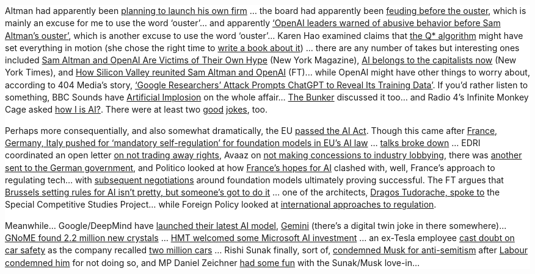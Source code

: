 Altman had apparently been [planning to launch his own firm](https://www.theguardian.com/technology/2023/nov/18/earthquake-at-chatgpt-developer-as-senior-staff-quit-after-sacking-of-boss-sam-altman) … the board had apparently been [feuding before the ouster](https://www.nytimes.com/2023/11/21/technology/openai-altman-board-fight.html?smid=tw-share), which is mainly an excuse for me to use the word ‘ouster’... and apparently [‘OpenAI leaders warned of abusive behavior before Sam Altman’s ouster’](https://www.washingtonpost.com/technology/2023/12/08/open-ai-sam-altman-complaints/), which is another excuse to use the word ‘ouster’... Karen Hao examined claims that [the Q* algorithm](https://www.theatlantic.com/technology/archive/2023/11/openai-sam-altman-q-algorithm-breakthrough-project/676163/) might have set everything in motion (she chose the right time to [write a book about it](https://www.theatlantic.com/technology/archive/2023/11/sam-altman-open-ai-chatgpt-chaos/676050/)) ... there are any number of takes but interesting ones included [Sam Altman and OpenAI Are Victims of Their Own Hype](https://nymag.com/intelligencer/2023/11/how-big-techs-ai-hype-cycle-swallowed-sam-altman-openai.html) (New York Magazine), [AI belongs to the capitalists now](https://www.nytimes.com/2023/11/22/technology/openai-board-capitalists.html) (New York Times), and [How Silicon Valley reunited Sam Altman and OpenAI](https://www.ft.com/content/a9b43514-9bef-42eb-92a0-f8af76c56816) (FT)... while OpenAI might have other things to worry about, according to 404 Media’s story, [‘Google Researchers’ Attack Prompts ChatGPT to Reveal Its Training Data’](https://www.404media.co/google-researchers-attack-convinces-chatgpt-to-reveal-its-training-data/). If you’d rather listen to something, BBC Sounds have [Artificial Implosion](https://www.bbc.co.uk/programmes/m001tkbr) on the whole affair… [The Bunker](https://podcasts.apple.com/us/podcast/the-ai-world-is-in-chaos-is-sam-altman-its-hero-or/id1496246490?i=1000636934683) discussed it too… and Radio 4’s Infinite Monkey Cage asked [how I is AI?](https://twitter.com/BBCRadio4/status/1729600046860218845). There were at least two [good](https://bsky.app/profile/anildash.com/post/3kefy4rkzgc23) [jokes](https://twitter.com/nickbilton/status/1725637719450395098), too. 

Perhaps more consequentially, and also somewhat dramatically, the EU [passed the AI Act](https://www.euractiv.com/section/artificial-intelligence/news/european-union-squares-the-circle-on-the-worlds-first-ai-rulebook/). Though this came after [France, Germany, Italy pushed for ‘mandatory self-regulation’ for foundation models in EU’s AI law](https://www.euractiv.com/section/artificial-intelligence/news/france-germany-italy-push-for-mandatory-self-regulation-for-foundation-models-in-eus-ai-law/) … [talks broke down](https://www.euractiv.com/section/artificial-intelligence/news/eus-ai-act-negotiations-hit-the-brakes-over-foundation-models/) … EDRI coordinated an open letter [on not trading away rights](https://twitter.com/edri/status/1733162765831819482), Avaaz on [not making concessions to industry lobbying](https://secure.avaaz.org/campaign/en/human_rights_in_the_ai_act/?msg_pos=2), there was [another sent to the German government](https://www.foundation-models.eu/), and Politico looked at how [France’s hopes for AI](https://www.politico.eu/article/thierry-breton-mistral-battle-france-ai-soul-tech-regulation/) clashed with, well, France’s approach to regulating tech… with [subsequent negotiations](https://www.euractiv.com/section/artificial-intelligence/news/ai-act-eu-commission-attempts-to-revive-tiered-approach-shifting-to-general-purpose-ai/) around foundation models ultimately proving successful. The FT argues that [Brussels setting rules for AI isn’t pretty, but someone’s got to do it](https://www.ft.com/content/cc467369-abd2-4194-b708-938c87f0bc33) … one of the architects, [Dragos Tudorache, spoke to](https://www.youtube.com/watch?v=JMfYrgXc4bg) the Special Competitive Studies Project… while Foreign Policy looked at [international approaches to regulation](https://link.foreignpolicy.com/view/644279dfaced183da612bf65jwdml.47j/98a233f3). 

Meanwhile… Google/DeepMind have [launched their latest AI model](https://blog.google/technology/ai/google-gemini-ai/), [Gemini](https://deepmind.google/technologies/gemini/#introduction) (there’s a digital twin joke in there somewhere)... [GNoME found 2.2 million new crystals](https://deepmind.google/discover/blog/millions-of-new-materials-discovered-with-deep-learning/) … [HMT welcomed some Microsoft AI investment](https://www.gov.uk/government/news/boost-for-uk-ai-as-microsoft-unveils-25-billion-investment) ... an ex-Tesla employee [cast doubt on car safety](https://www.bbc.co.uk/news/technology-67591311) as the company recalled [two million cars](https://www.bbc.co.uk/news/technology-67693935) … Rishi Sunak finally, sort of, [condemned Musk for anti-semitism](https://www.independent.co.uk/news/uk/home-news/rishi-sunak-elon-musk-antisemitism-b2453906.html) after [Labour condemned him](https://twitter.com/AdamBienkov/status/1725860579057840306) for not doing so, and MP Daniel Zeichner [had some fun](https://twitter.com/BestForBritain/status/1727305716783079568) with the Sunak/Musk love-in… 
